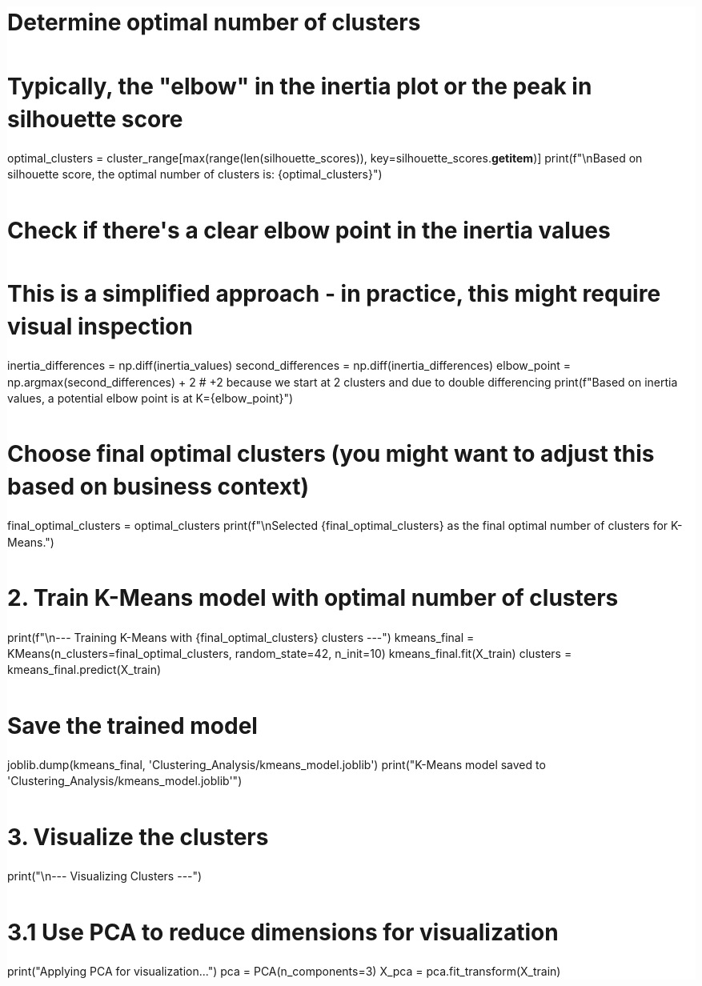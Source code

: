 # Determine optimal number of clusters
# Typically, the "elbow" in the inertia plot or the peak in silhouette score
optimal_clusters = cluster_range[max(range(len(silhouette_scores)), key=silhouette_scores.__getitem__)]
print(f"\nBased on silhouette score, the optimal number of clusters is: {optimal_clusters}")

# Check if there's a clear elbow point in the inertia values
# This is a simplified approach - in practice, this might require visual inspection
inertia_differences = np.diff(inertia_values)
second_differences = np.diff(inertia_differences)
elbow_point = np.argmax(second_differences) + 2  # +2 because we start at 2 clusters and due to double differencing
print(f"Based on inertia values, a potential elbow point is at K={elbow_point}")

# Choose final optimal clusters (you might want to adjust this based on business context)
final_optimal_clusters = optimal_clusters
print(f"\nSelected {final_optimal_clusters} as the final optimal number of clusters for K-Means.")

# 2. Train K-Means model with optimal number of clusters
print(f"\n--- Training K-Means with {final_optimal_clusters} clusters ---")
kmeans_final = KMeans(n_clusters=final_optimal_clusters, random_state=42, n_init=10)
kmeans_final.fit(X_train)
clusters = kmeans_final.predict(X_train)

# Save the trained model
joblib.dump(kmeans_final, 'Clustering_Analysis/kmeans_model.joblib')
print("K-Means model saved to 'Clustering_Analysis/kmeans_model.joblib'")

# 3. Visualize the clusters
print("\n--- Visualizing Clusters ---")

# 3.1 Use PCA to reduce dimensions for visualization
print("Applying PCA for visualization...")
pca = PCA(n_components=3)
X_pca = pca.fit_transform(X_train)
